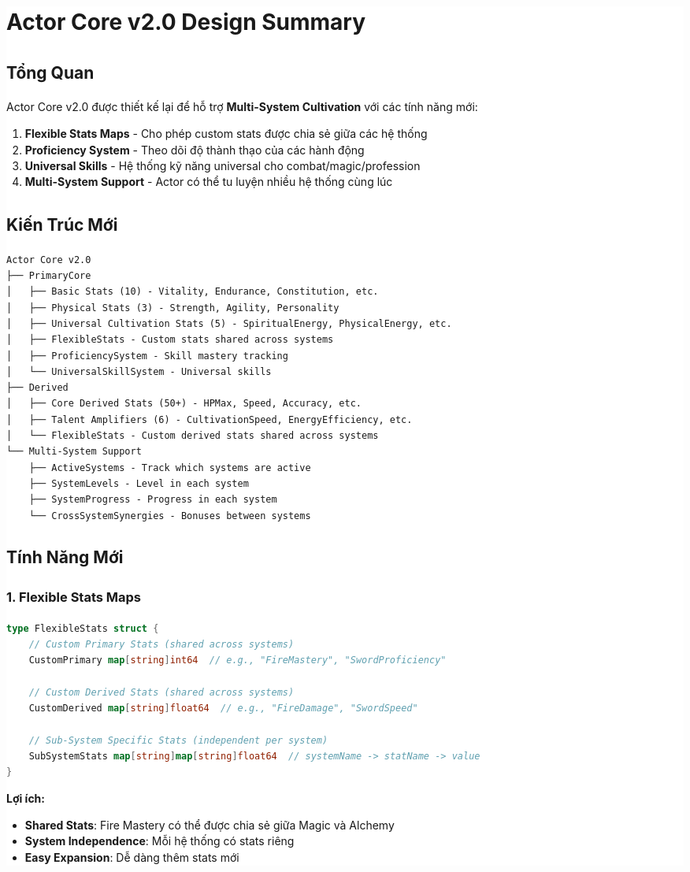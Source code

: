 # Actor Core v2.0 Design Summary

## Tổng Quan

Actor Core v2.0 được thiết kế lại để hỗ trợ **Multi-System Cultivation** với các tính năng mới:

1. **Flexible Stats Maps** - Cho phép custom stats được chia sẻ giữa các hệ thống
2. **Proficiency System** - Theo dõi độ thành thạo của các hành động
3. **Universal Skills** - Hệ thống kỹ năng universal cho combat/magic/profession
4. **Multi-System Support** - Actor có thể tu luyện nhiều hệ thống cùng lúc

## Kiến Trúc Mới

```
Actor Core v2.0
├── PrimaryCore
│   ├── Basic Stats (10) - Vitality, Endurance, Constitution, etc.
│   ├── Physical Stats (3) - Strength, Agility, Personality
│   ├── Universal Cultivation Stats (5) - SpiritualEnergy, PhysicalEnergy, etc.
│   ├── FlexibleStats - Custom stats shared across systems
│   ├── ProficiencySystem - Skill mastery tracking
│   └── UniversalSkillSystem - Universal skills
├── Derived
│   ├── Core Derived Stats (50+) - HPMax, Speed, Accuracy, etc.
│   ├── Talent Amplifiers (6) - CultivationSpeed, EnergyEfficiency, etc.
│   └── FlexibleStats - Custom derived stats shared across systems
└── Multi-System Support
    ├── ActiveSystems - Track which systems are active
    ├── SystemLevels - Level in each system
    ├── SystemProgress - Progress in each system
    └── CrossSystemSynergies - Bonuses between systems
```

## Tính Năng Mới

### 1. Flexible Stats Maps
```go
type FlexibleStats struct {
    // Custom Primary Stats (shared across systems)
    CustomPrimary map[string]int64  // e.g., "FireMastery", "SwordProficiency"
    
    // Custom Derived Stats (shared across systems)  
    CustomDerived map[string]float64  // e.g., "FireDamage", "SwordSpeed"
    
    // Sub-System Specific Stats (independent per system)
    SubSystemStats map[string]map[string]float64  // systemName -> statName -> value
}
```

**Lợi ích:**
- **Shared Stats**: Fire Mastery có thể được chia sẻ giữa Magic và Alchemy
- **System Independence**: Mỗi hệ thống có stats riêng
- **Easy Expansion**: Dễ dàng thêm stats mới
